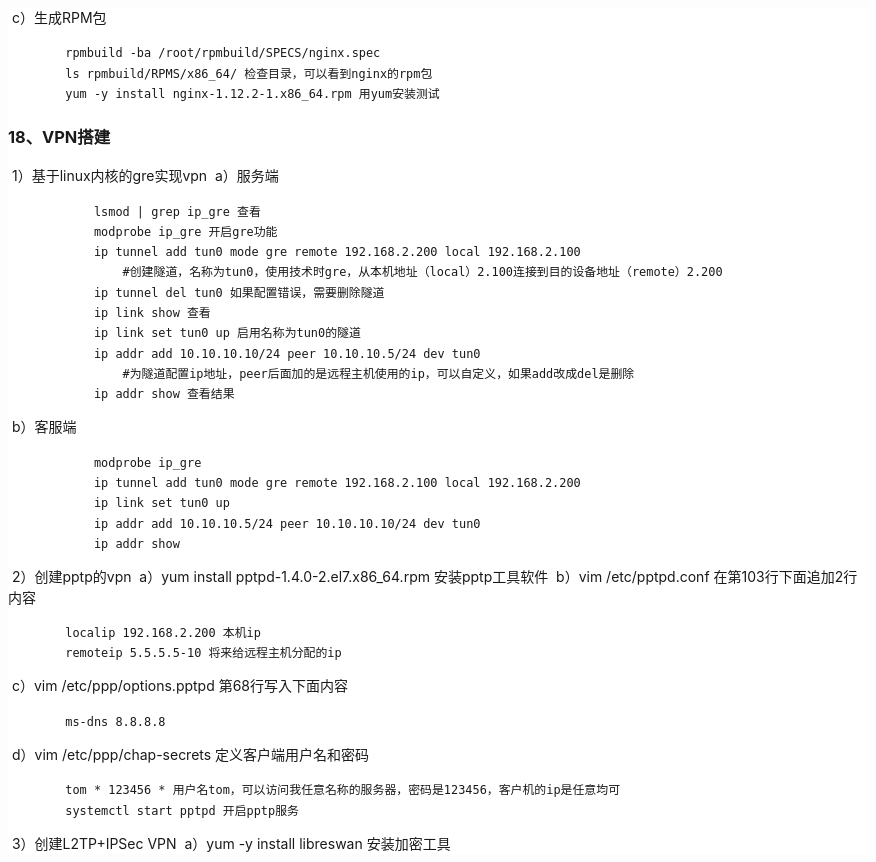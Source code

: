 ​	c）生成RPM包

```
		rpmbuild -ba /root/rpmbuild/SPECS/nginx.spec 
		ls rpmbuild/RPMS/x86_64/ 检查目录，可以看到nginx的rpm包
		yum -y install nginx-1.12.2-1.x86_64.rpm 用yum安装测试
```

### 18、VPN搭建

​	1）基于linux内核的gre实现vpn
​		a）服务端

```shell
			lsmod | grep ip_gre 查看
			modprobe ip_gre 开启gre功能
			ip tunnel add tun0 mode gre remote 192.168.2.200 local 192.168.2.100 
				#创建隧道，名称为tun0，使用技术时gre，从本机地址（local）2.100连接到目的设备地址（remote）2.200
			ip tunnel del tun0 如果配置错误，需要删除隧道
			ip link show 查看
			ip link set tun0 up 启用名称为tun0的隧道
			ip addr add 10.10.10.10/24 peer 10.10.10.5/24 dev tun0 
				#为隧道配置ip地址，peer后面加的是远程主机使用的ip，可以自定义，如果add改成del是删除
			ip addr show 查看结果
```

​			b）客服端

```shell
			modprobe ip_gre
			ip tunnel add tun0 mode gre remote 192.168.2.100 local 192.168.2.200
			ip link set tun0 up
			ip addr add 10.10.10.5/24 peer 10.10.10.10/24 dev tun0 
			ip addr show
```

​	2）创建pptp的vpn
​		a）yum install pptpd-1.4.0-2.el7.x86_64.rpm 安装pptp工具软件
​		b）vim /etc/pptpd.conf 在第103行下面追加2行内容

```
		localip 192.168.2.200 本机ip
		remoteip 5.5.5.5-10 将来给远程主机分配的ip
```

​		c）vim /etc/ppp/options.pptpd 第68行写入下面内容			

```
		ms-dns 8.8.8.8
```

​		d）vim /etc/ppp/chap-secrets 定义客户端用户名和密码

```
		tom * 123456 * 用户名tom，可以访问我任意名称的服务器，密码是123456，客户机的ip是任意均可
		systemctl start pptpd 开启pptp服务
```

​	3）创建L2TP+IPSec VPN
​		a）yum -y install libreswan 安装加密工具
